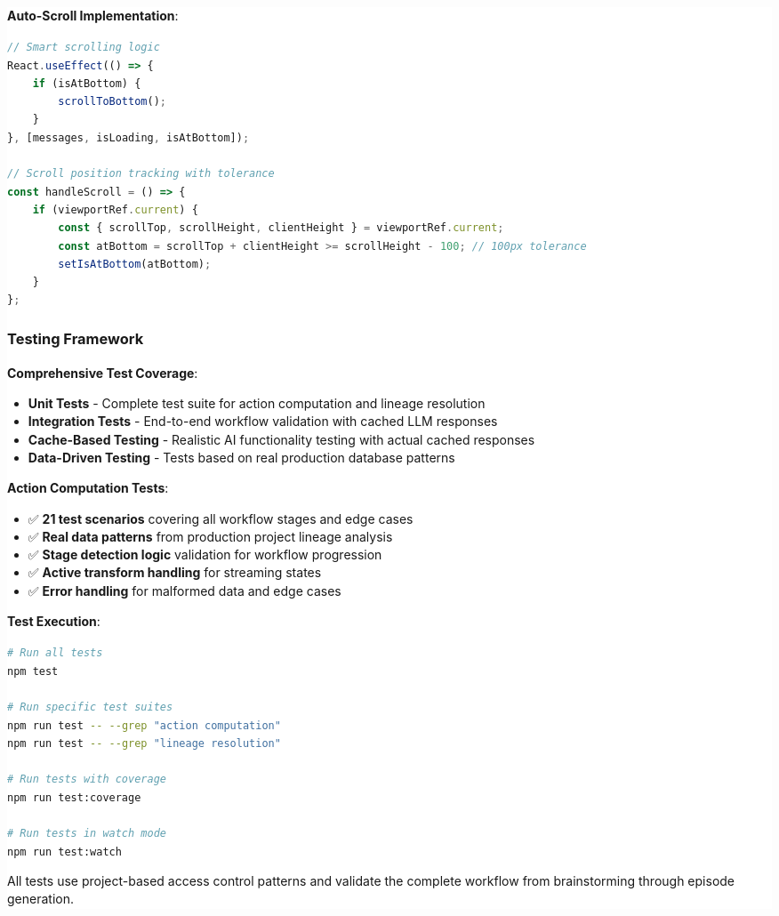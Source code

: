 **Auto-Scroll Implementation**:
```typescript
// Smart scrolling logic
React.useEffect(() => {
    if (isAtBottom) {
        scrollToBottom();
    }
}, [messages, isLoading, isAtBottom]);

// Scroll position tracking with tolerance
const handleScroll = () => {
    if (viewportRef.current) {
        const { scrollTop, scrollHeight, clientHeight } = viewportRef.current;
        const atBottom = scrollTop + clientHeight >= scrollHeight - 100; // 100px tolerance
        setIsAtBottom(atBottom);
    }
};
```

### Testing Framework

**Comprehensive Test Coverage**:
- **Unit Tests** - Complete test suite for action computation and lineage resolution
- **Integration Tests** - End-to-end workflow validation with cached LLM responses
- **Cache-Based Testing** - Realistic AI functionality testing with actual cached responses
- **Data-Driven Testing** - Tests based on real production database patterns

**Action Computation Tests**:
- ✅ **21 test scenarios** covering all workflow stages and edge cases
- ✅ **Real data patterns** from production project lineage analysis
- ✅ **Stage detection logic** validation for workflow progression
- ✅ **Active transform handling** for streaming states
- ✅ **Error handling** for malformed data and edge cases

**Test Execution**:
```bash
# Run all tests
npm test

# Run specific test suites
npm run test -- --grep "action computation"
npm run test -- --grep "lineage resolution"

# Run tests with coverage
npm run test:coverage

# Run tests in watch mode
npm run test:watch
```

All tests use project-based access control patterns and validate the complete workflow from brainstorming through episode generation.